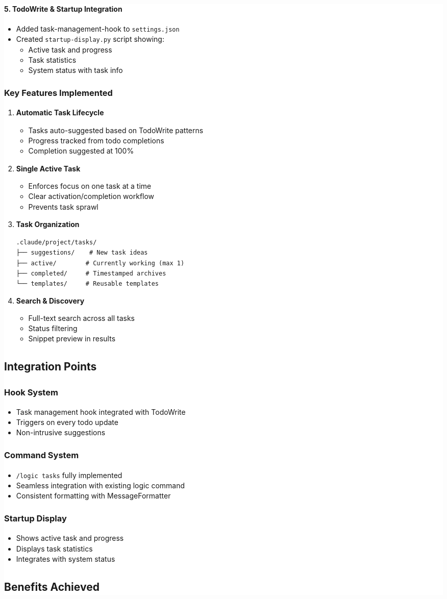 #### 5. TodoWrite & Startup Integration
- Added task-management-hook to `settings.json`
- Created `startup-display.py` script showing:
  - Active task and progress
  - Task statistics
  - System status with task info

### Key Features Implemented

1. **Automatic Task Lifecycle**
   - Tasks auto-suggested based on TodoWrite patterns
   - Progress tracked from todo completions
   - Completion suggested at 100%

2. **Single Active Task**
   - Enforces focus on one task at a time
   - Clear activation/completion workflow
   - Prevents task sprawl

3. **Task Organization**
   ```
   .claude/project/tasks/
   ├── suggestions/    # New task ideas
   ├── active/        # Currently working (max 1)
   ├── completed/     # Timestamped archives
   └── templates/     # Reusable templates
   ```

4. **Search & Discovery**
   - Full-text search across all tasks
   - Status filtering
   - Snippet preview in results

## Integration Points

### Hook System
- Task management hook integrated with TodoWrite
- Triggers on every todo update
- Non-intrusive suggestions

### Command System  
- `/logic tasks` fully implemented
- Seamless integration with existing logic command
- Consistent formatting with MessageFormatter

### Startup Display
- Shows active task and progress
- Displays task statistics
- Integrates with system status

## Benefits Achieved
